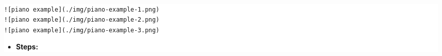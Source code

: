     ![piano example](./img/piano-example-1.png)
    ![piano example](./img/piano-example-2.png)
    ![piano example](./img/piano-example-3.png)
  - **Steps:**
